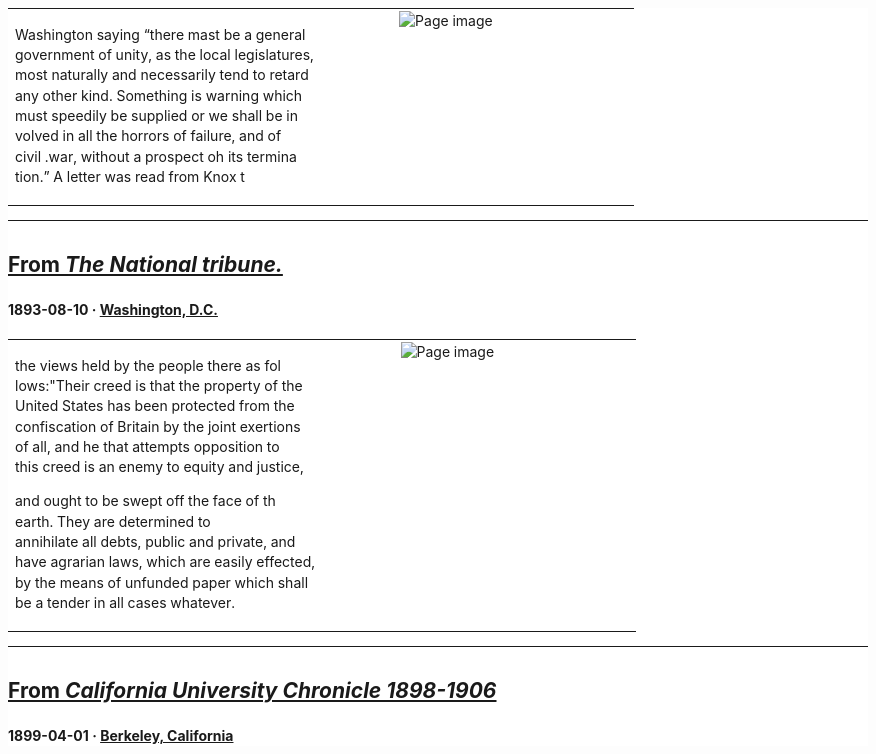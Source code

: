 <table style="width: 100%;"><tr><td style="width: 50%">

  
Washington saying “there mast be a general  
government of unity, as the local legislatures,  
most naturally and necessarily tend to retard  
any other kind. Something is warning which  
must speedily be supplied or we shall be in­  
volved in all the horrors of failure, and of  
civil .war, without a prospect oh its termina­  
tion.” A letter was read from Knox t
</td><td style="width: 50%; max-height: 75%; margin: auto; display: block;">
<img alt="Page image" src="https://tile.loc.gov/image-services/iiif/service:ndnp:me:batch_me_farmington_ver01:data:sn83016025:00279525516:1881111701:0281/pct:15.220922677063028,57.398295931837275,10.774041585445094,2.847113884555382/!600,600/0/default.jpg"/>
</td>
</tr></table>

---

## [From _The National tribune._](https://www.loc.gov/resource/sn82016187/1893-08-10/ed-1/?sp=1)

#### 1893-08-10 &middot; [Washington, D.C.](http://dbpedia.org/resource/Washington%2C_D.C.)

<table style="width: 100%;"><tr><td style="width: 50%">

  
the views held by the people there as fol­  
lows:&quot;Their creed is that the property of the  
United States has been protected from the  
confiscation of Britain by the joint exertions  
of all, and he that attempts opposition to  
this creed is an enemy to equity and justice,  
  
and ought to be swept off the face of th  
earth. They are determined to  
annihilate all debts, public and private, and  
have agrarian laws, which are easily effected,  
by the means of unfunded paper which shall  
be a tender in all cases whatever.
</td><td style="width: 50%; max-height: 75%; margin: auto; display: block;">
<img alt="Page image" src="https://tile.loc.gov/image-services/iiif/service:ndnp:dlc:batch_dlc_franklin_ver01:data:sn82016187:00211102330:1893081001:0145/pct:83.15900966503376,38.24593128390597,12.657222295776513,24.88446855535463/!600,600/0/default.jpg"/>
</td>
</tr></table>

---

## [From _California University Chronicle 1898-1906_](https://archive.org/details/sim_california-university-chronicle_1899-04_2_2/page/n70/mode/1up?view=theater)

#### 1899-04-01 &middot; [Berkeley, California](http://dbpedia.org/resource/Berkeley%2C_California)
